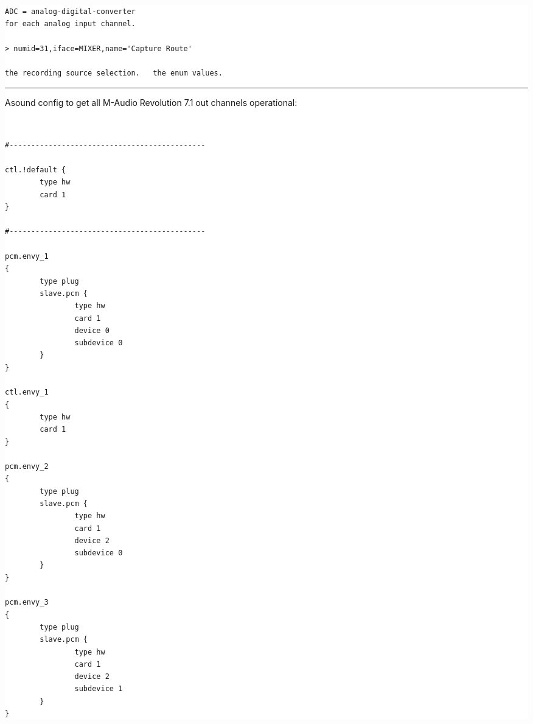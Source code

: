     ADC = analog-digital-converter
    for each analog input channel.

    > numid=31,iface=MIXER,name='Capture Route'

    the recording source selection.   the enum values.

* * * * *

Asound config to get all M-Audio Revolution 7.1 out channels
operational:

` `

    #---------------------------------------------

    ctl.!default {
            type hw
            card 1
    }

    #---------------------------------------------

    pcm.envy_1
    {
            type plug
            slave.pcm {
                    type hw
                    card 1
                    device 0
                    subdevice 0
            }
    }

    ctl.envy_1
    {
            type hw
            card 1
    }

    pcm.envy_2
    {
            type plug
            slave.pcm {
                    type hw
                    card 1
                    device 2
                    subdevice 0
            }
    }

    pcm.envy_3
    {
            type plug
            slave.pcm {
                    type hw
                    card 1
                    device 2
                    subdevice 1
            }
    }
